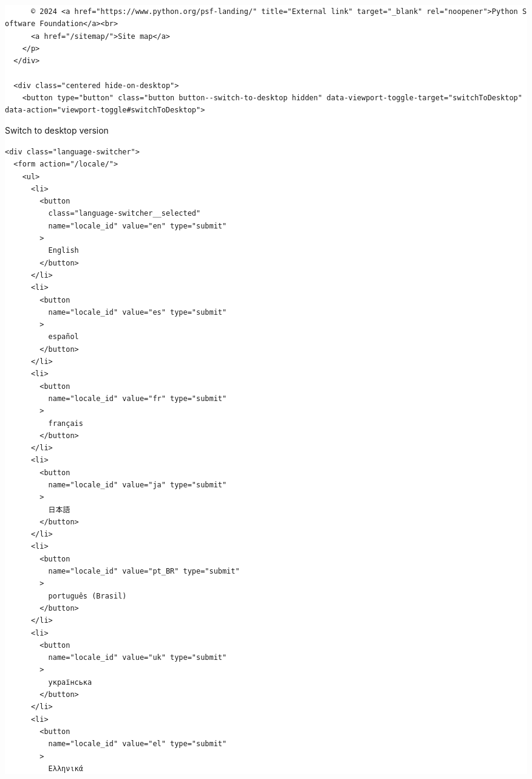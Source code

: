           © 2024 <a href="https://www.python.org/psf-landing/" title="External link" target="_blank" rel="noopener">Python Software Foundation</a><br>
          <a href="/sitemap/">Site map</a>
        </p>
      </div>

      <div class="centered hide-on-desktop">
        <button type="button" class="button button--switch-to-desktop hidden" data-viewport-toggle-target="switchToDesktop" data-action="viewport-toggle#switchToDesktop">
Switch to desktop version        </button>
      </div>
    </footer>


    <div class="language-switcher">
      <form action="/locale/">
        <ul>
          <li>
            <button
              class="language-switcher__selected"
              name="locale_id" value="en" type="submit"
            >
              English
            </button>
          </li>
          <li>
            <button
              name="locale_id" value="es" type="submit"
            >
              español
            </button>
          </li>
          <li>
            <button
              name="locale_id" value="fr" type="submit"
            >
              français
            </button>
          </li>
          <li>
            <button
              name="locale_id" value="ja" type="submit"
            >
              日本語
            </button>
          </li>
          <li>
            <button
              name="locale_id" value="pt_BR" type="submit"
            >
              português (Brasil)
            </button>
          </li>
          <li>
            <button
              name="locale_id" value="uk" type="submit"
            >
              українська
            </button>
          </li>
          <li>
            <button
              name="locale_id" value="el" type="submit"
            >
              Ελληνικά